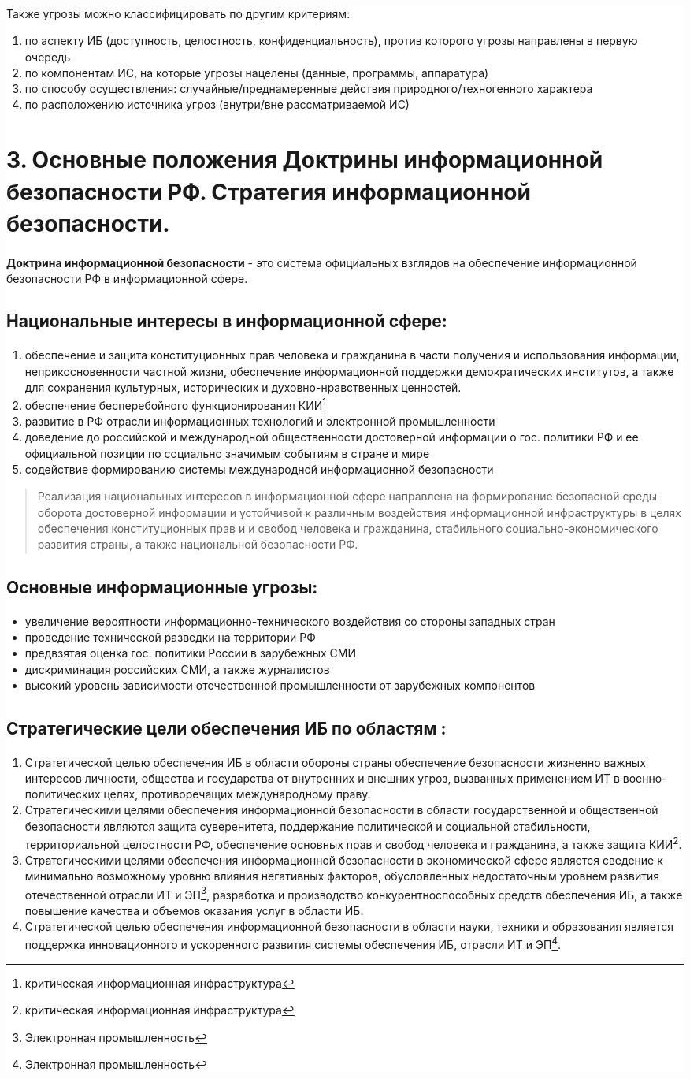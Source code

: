 Также угрозы можно классифицировать по другим критериям:
1. по аспекту ИБ (доступность, целостность, конфиденциальность), против которого угрозы направлены в первую очередь
2. по компонентам ИС, на которые угрозы нацелены (данные, программы, аппаратура)
3. по способу осуществления: случайные/преднамеренные действия природного/техногенного характера
4. по расположению источника угроз (внутри/вне рассматриваемой ИС)

# 3. Основные положения Доктрины информационной безопасности РФ. Стратегия информационной безопасности.

**Доктрина информационной безопасности** - это система официальных взглядов на обеспечение информационной безопасности РФ в информационной сфере. 
## Национальные интересы в информационной сфере:
1. обеспечение и защита конституционных прав человека и гражданина в части получения и использования информации, неприкосновенности частной жизни, обеспечение информационной поддержки демократических институтов, а также для сохранения культурных, исторических и духовно-нравственных ценностей.
2. обеспечение бесперебойного функционирования КИИ[^2]
3. развитие в РФ отрасли информационных технологий и электронной промышленности
4. доведение до российской и международной общественности достоверной информации о гос. политики РФ и ее официальной позиции по социально значимым событиям в стране и мире
5. содействие формированию системы международной информационной безопасности 
> Реализация национальных интересов в информационной сфере направлена на формирование безопасной среды оборота достоверной информации и устойчивой к различным воздействия информационной инфраструктуры в целях обеспечения конституционных прав и и свобод человека и гражданина, стабильного социально-экономического развития страны, а также национальной безопасности РФ.

## Основные информационные угрозы:
- увеличение вероятности информационно-технического воздействия со стороны западных стран
- проведение технической разведки на территории РФ
- предвзятая оценка гос. политики России в зарубежных СМИ
- дискриминация российских СМИ, а также журналистов
- высокий уровень зависимости отечественной промышленности от зарубежных компонентов

## Стратегические цели обеспечения ИБ по областям :
1. Стратегической целью обеспечения ИБ в области обороны страны обеспечение безопасности жизненно важных интересов личности, общества и государства от внутренних и внешних угроз, вызванных применением ИТ в военно-политических целях, противоречащих международному праву.
2. Стратегическими целями обеспечения информационной безопасности в области государственной и общественной безопасности являются защита суверенитета, поддержание политической и социальной стабильности, территориальной целостности РФ, обеспечение основных прав и свобод человека и гражданина, а также защита КИИ[^2].  
3. Стратегическими целями обеспечения информационной безопасности в экономической сфере является сведение к минимально возможному уровню влияния негативных факторов, обусловленных недостаточным уровнем развития отечественной отрасли ИТ и ЭП[^3], разработка и производство конкурентноспособных средств обеспечения ИБ, а также повышение качества и объемов оказания услуг в области ИБ.
4. Стратегической целью обеспечения информационной безопасности в области науки, техники и образования является поддержка инновационного и ускоренного развития системы обеспечения ИБ, отрасли ИТ и ЭП[^3].


[^1]: Государственные информационные системы
[^2]: критическая информационная инфраструктура
[^3]: Электронная промышленность 
[^4]: Федеральная служба безопасности
[^5]: Федеральная служба по техническому и экспортному контролю
[^6]: Средства защиты информации
[^7]:  Персональные данные
[^8]: Невозможность отказаться от владения 
[^9]: Автоматизированные системы
[^10]: Средства вычислительной техники
[^11]: несанкционированный доступ
[^12]: Программно-аппаратной защиты
[^13]: Технические каналы утечки информации
[^14]: Технические средства обработки информации
[^15]: Вспомогательные технические средства и системы